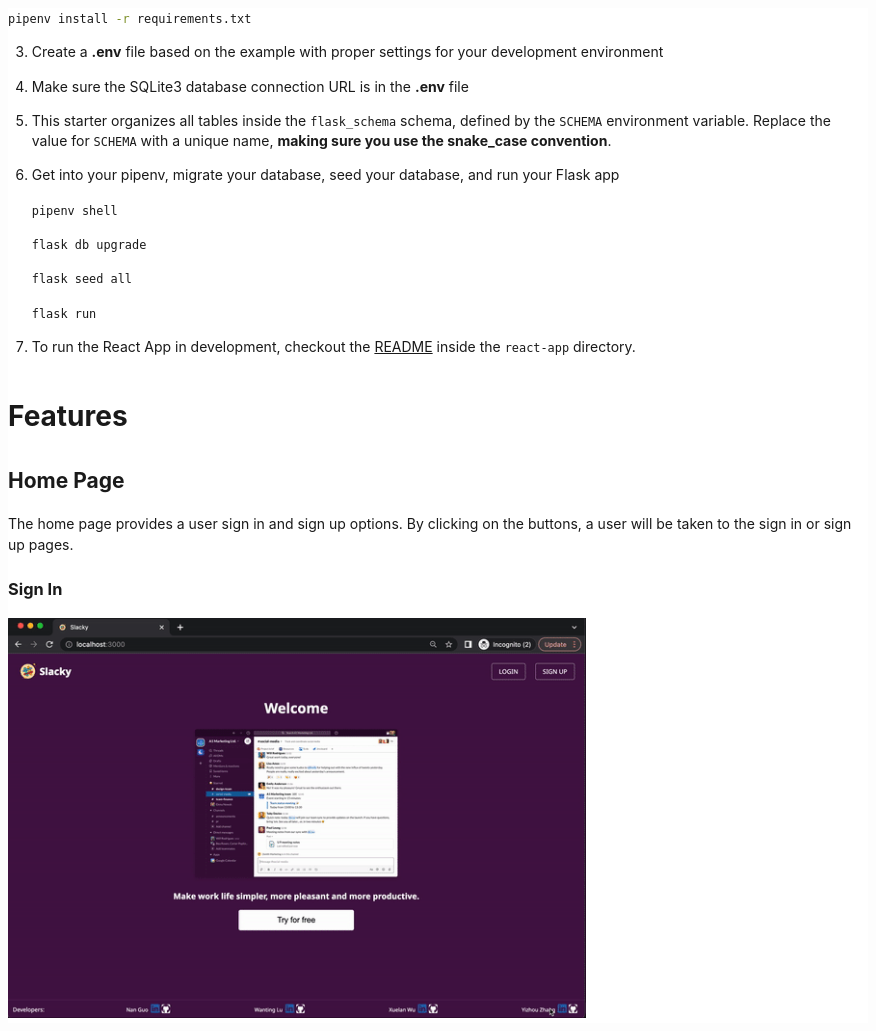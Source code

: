    ```bash
   pipenv install -r requirements.txt
   ```

3. Create a **.env** file based on the example with proper settings for your
   development environment

4. Make sure the SQLite3 database connection URL is in the **.env** file

5. This starter organizes all tables inside the `flask_schema` schema, defined
   by the `SCHEMA` environment variable. Replace the value for
   `SCHEMA` with a unique name, **making sure you use the snake_case
   convention**.

6. Get into your pipenv, migrate your database, seed your database, and run your Flask app

   ```bash
   pipenv shell
   ```

   ```bash
   flask db upgrade
   ```

   ```bash
   flask seed all
   ```

   ```bash
   flask run
   ```

7. To run the React App in development, checkout the [README](./react-app/README.md) inside the `react-app` directory.

# Features

## Home Page

The home page provides a user sign in and sign up options. By clicking on the buttons, a user will be taken to the sign in or sign up pages.

### Sign In

<img src="./records/login.gif" height=400>
